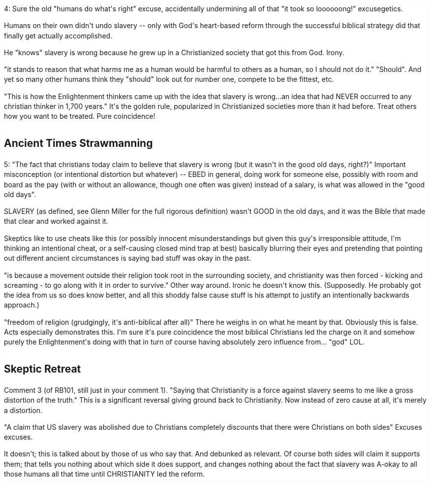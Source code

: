 4: Sure the old "humans do what's right" excuse, accidentally undermining all of that "it took so loooooong!" excusegetics.

Humans on their own didn't undo slavery -- only with God's heart-based reform through the successful biblical strategy did that finally get actually accomplished.

He "knows" slavery is wrong because he grew up in a Christianized society that got this from God. Irony.

"it stands to reason that what harms me as a human would be harmful to others as a human, so I should not do it." "Should". And yet so many other humans think they "should" look out for number one, compete to be the fittest, etc.

"This is how the Enlightenment thinkers came up with the idea that slavery is wrong...an idea that had NEVER occurred to any christian thinker in 1,700 years." It's the golden rule, popularized in Christianized societies more than it had before. Treat others how you want to be treated. Pure coincidence!

## Ancient Times Strawmanning

5: "The fact that christians today claim to believe that slavery is wrong (but it wasn't in the good old days, right?)" Important misconception (or intentional distortion but whatever) -- EBED in general, doing work for someone else, possibly with room and board as the pay (with or without an allowance, though one often was given) instead of a salary, is what was allowed in the "good old days".

SLAVERY (as defined, see Glenn Miller for the full rigorous definition) wasn't GOOD in the old days, and it was the Bible that made that clear and worked against it.

Skeptics like to use cheats like this (or possibly innocent misunderstandings but given this guy's irresponsible attitude, I'm thinking an intentional cheat, or a self-causing closed mind trap at best) basically blurring their eyes and pretending that pointing out different ancient circumstances is saying bad stuff was okay in the past.

"is because a movement outside their religion took root in the surrounding society, and christianity was then forced - kicking and screaming - to go along with it in order to survive." Other way around. Ironic he doesn't know this. (Supposedly. He probably got the idea from us so does know better, and all this shoddy false cause stuff is his attempt to justify an intentionally backwards approach.)

"freedom of religion (grudgingly, it's anti-biblical after all)" There he weighs in on what he meant by that. Obviously this is false. Acts especially demonstrates this. I'm sure it's pure coincidence the most biblical Christians led the charge on it and somehow purely the Enlightenment's doing with that in turn of course having absolutely zero influence from... "god" LOL.

## Skeptic Retreat

Comment 3 (of RB101, still just in your comment 1). "Saying that Christianity is a force against slavery seems to me like a gross distortion of the truth." This is a significant reversal giving ground back to Christianity. Now instead of zero cause at all, it's merely a distortion.

"A claim that US slavery was abolished due to Christians completely discounts that there were Christians on both sides" Excuses excuses.

It doesn't; this is talked about by those of us who say that. And debunked as relevant. Of course both sides will claim it supports them; that tells you nothing about which side it does support, and changes nothing about the fact that slavery was A-okay to all those humans all that time until CHRISTIANITY led the reform.
